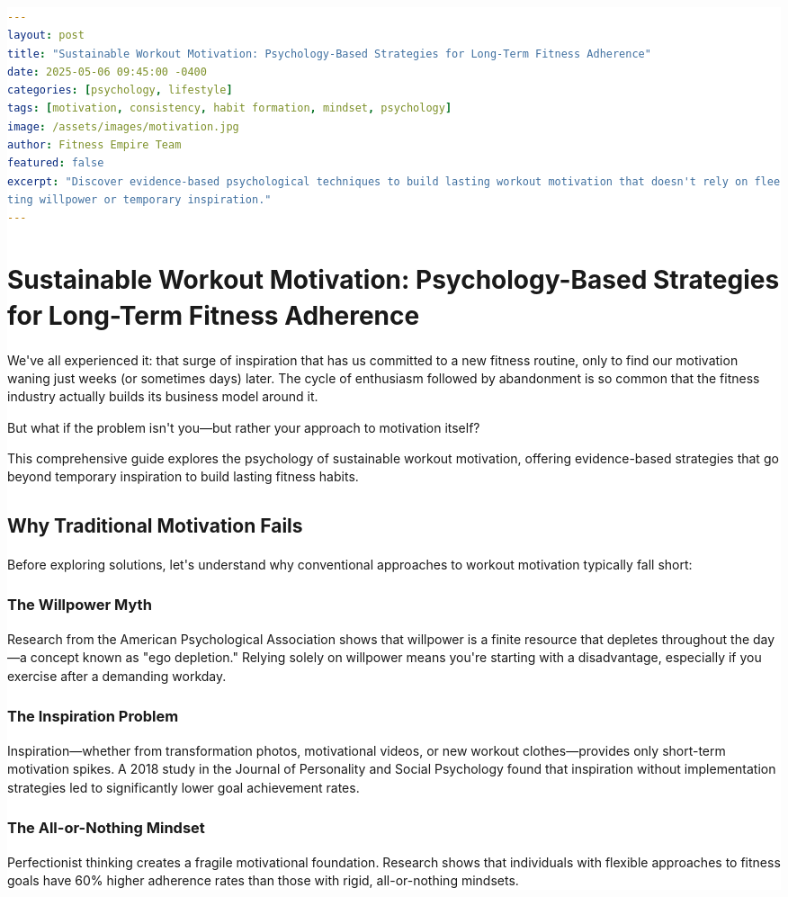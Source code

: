 ```yaml
---
layout: post
title: "Sustainable Workout Motivation: Psychology-Based Strategies for Long-Term Fitness Adherence"
date: 2025-05-06 09:45:00 -0400
categories: [psychology, lifestyle]
tags: [motivation, consistency, habit formation, mindset, psychology]
image: /assets/images/motivation.jpg
author: Fitness Empire Team
featured: false
excerpt: "Discover evidence-based psychological techniques to build lasting workout motivation that doesn't rely on fleeting willpower or temporary inspiration."
---
```


# Sustainable Workout Motivation: Psychology-Based Strategies for Long-Term Fitness Adherence

We've all experienced it: that surge of inspiration that has us committed to a new fitness routine, only to find our motivation waning just weeks (or sometimes days) later. The cycle of enthusiasm followed by abandonment is so common that the fitness industry actually builds its business model around it.

But what if the problem isn't you—but rather your approach to motivation itself?

This comprehensive guide explores the psychology of sustainable workout motivation, offering evidence-based strategies that go beyond temporary inspiration to build lasting fitness habits.

## Why Traditional Motivation Fails

Before exploring solutions, let's understand why conventional approaches to workout motivation typically fall short:

### The Willpower Myth

Research from the American Psychological Association shows that willpower is a finite resource that depletes throughout the day—a concept known as "ego depletion." Relying solely on willpower means you're starting with a disadvantage, especially if you exercise after a demanding workday.

### The Inspiration Problem

Inspiration—whether from transformation photos, motivational videos, or new workout clothes—provides only short-term motivation spikes. A 2018 study in the Journal of Personality and Social Psychology found that inspiration without implementation strategies led to significantly lower goal achievement rates.

### The All-or-Nothing Mindset

Perfectionist thinking creates a fragile motivational foundation. Research shows that individuals with flexible approaches to fitness goals have 60% higher adherence rates than those with rigid, all-or-nothing mindsets.
